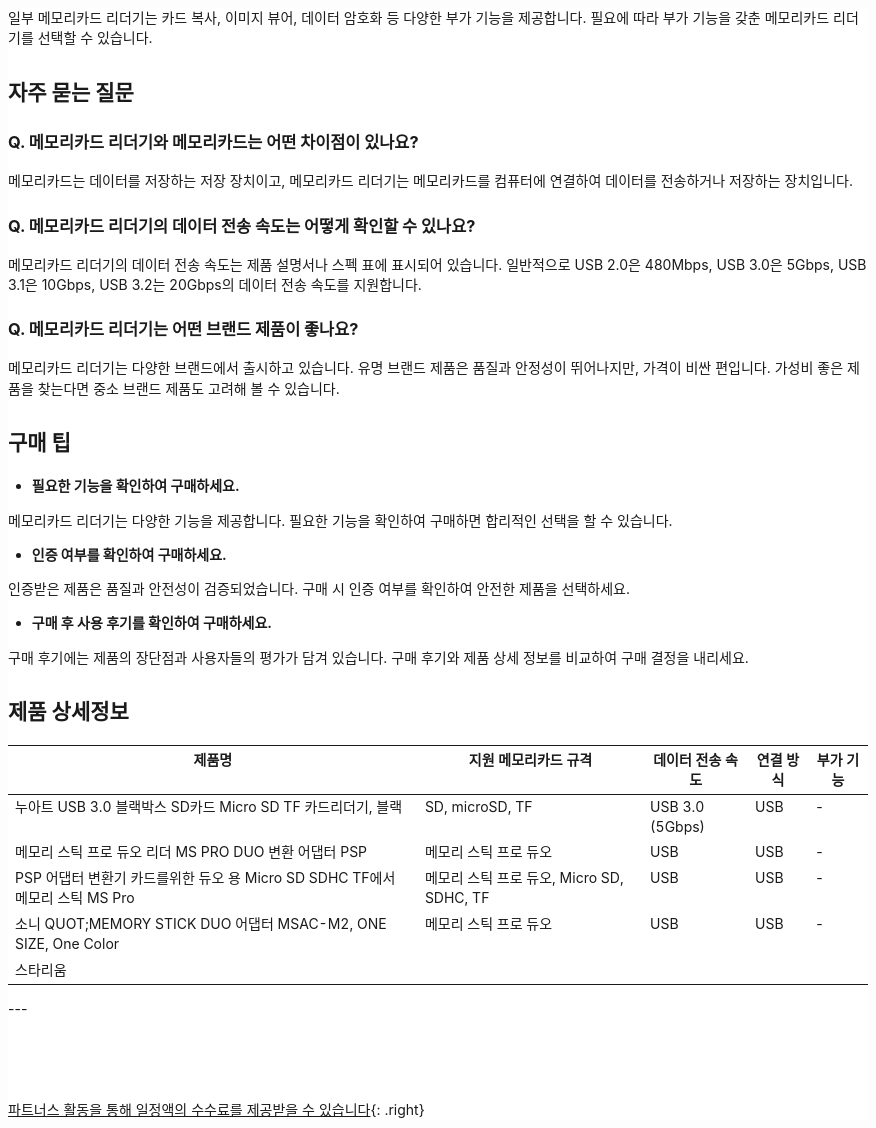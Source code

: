 일부 메모리카드 리더기는 카드 복사, 이미지 뷰어, 데이터 암호화 등 다양한 부가 기능을 제공합니다. 필요에 따라 부가 기능을 갖춘 메모리카드 리더기를 선택할 수 있습니다.

## 자주 묻는 질문

### Q. 메모리카드 리더기와 메모리카드는 어떤 차이점이 있나요?

메모리카드는 데이터를 저장하는 저장 장치이고, 메모리카드 리더기는 메모리카드를 컴퓨터에 연결하여 데이터를 전송하거나 저장하는 장치입니다.

### Q. 메모리카드 리더기의 데이터 전송 속도는 어떻게 확인할 수 있나요?

메모리카드 리더기의 데이터 전송 속도는 제품 설명서나 스펙 표에 표시되어 있습니다. 일반적으로 USB 2.0은 480Mbps, USB 3.0은 5Gbps, USB 3.1은 10Gbps, USB 3.2는 20Gbps의 데이터 전송 속도를 지원합니다.

### Q. 메모리카드 리더기는 어떤 브랜드 제품이 좋나요?

메모리카드 리더기는 다양한 브랜드에서 출시하고 있습니다. 유명 브랜드 제품은 품질과 안정성이 뛰어나지만, 가격이 비싼 편입니다. 가성비 좋은 제품을 찾는다면 중소 브랜드 제품도 고려해 볼 수 있습니다.

## 구매 팁

* **필요한 기능을 확인하여 구매하세요.**

메모리카드 리더기는 다양한 기능을 제공합니다. 필요한 기능을 확인하여 구매하면 합리적인 선택을 할 수 있습니다.

* **인증 여부를 확인하여 구매하세요.**

인증받은 제품은 품질과 안전성이 검증되었습니다. 구매 시 인증 여부를 확인하여 안전한 제품을 선택하세요.

* **구매 후 사용 후기를 확인하여 구매하세요.**

구매 후기에는 제품의 장단점과 사용자들의 평가가 담겨 있습니다. 구매 후기와 제품 상세 정보를 비교하여 구매 결정을 내리세요.

## 제품 상세정보

| 제품명 | 지원 메모리카드 규격 | 데이터 전송 속도 | 연결 방식 | 부가 기능 |
|---|---|---|---|---|
| 누아트 USB 3.0 블랙박스 SD카드 Micro SD TF 카드리더기, 블랙 | SD, microSD, TF | USB 3.0 (5Gbps) | USB | - |
| 메모리 스틱 프로 듀오 리더 MS PRO DUO 변환 어댑터 PSP | 메모리 스틱 프로 듀오 | USB | USB | - |
| PSP 어댑터 변환기 카드를위한 듀오 용 Micro SD SDHC TF에서 메모리 스틱 MS Pro | 메모리 스틱 프로 듀오, Micro SD, SDHC, TF | USB | USB | - |
| 소니 QUOT;MEMORY STICK DUO 어댑터 MSAC-M2, ONE SIZE, One Color | 메모리 스틱 프로 듀오 | USB | USB | - |
| 스타리움
---<br><br><br><br><br> [ 파트너스 활동을 통해 일정액의 수수료를 제공받을 수 있습니다](https://link.coupang.com/a/blsRe7){: .right}